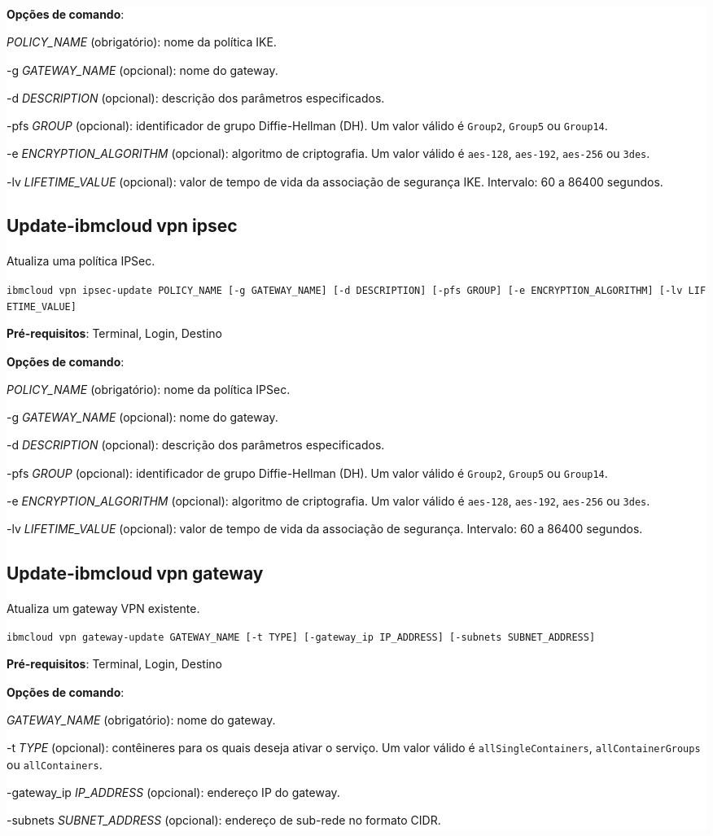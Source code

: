 **Opções de comando**:

*POLICY_NAME* (obrigatório): nome da política IKE.

-g *GATEWAY_NAME* (opcional): nome do gateway.

-d *DESCRIPTION* (opcional): descrição dos parâmetros especificados.

-pfs *GROUP* (opcional): identificador de grupo Diffie-Hellman (DH). Um valor válido é `Group2`, `Group5` ou `Group14`.

-e *ENCRYPTION_ALGORITHM* (opcional): algoritmo de criptografia. Um valor válido é `aes-128`, `aes-192`, `aes-256` ou `3des`.

-lv *LIFETIME_VALUE* (opcional): valor de tempo de vida da associação de segurança IKE. Intervalo: 60 a 86400 segundos.


## Update-ibmcloud vpn ipsec
Atualiza uma política IPSec.

```
ibmcloud vpn ipsec-update POLICY_NAME [-g GATEWAY_NAME] [-d DESCRIPTION] [-pfs GROUP] [-e ENCRYPTION_ALGORITHM] [-lv LIFETIME_VALUE]
```

**Pré-requisitos**: Terminal, Login, Destino

**Opções de comando**:

*POLICY_NAME* (obrigatório): nome da política IPSec.

-g *GATEWAY_NAME* (opcional): nome do gateway.

-d *DESCRIPTION* (opcional): descrição dos parâmetros especificados.

-pfs *GROUP* (opcional): identificador de grupo Diffie-Hellman (DH). Um valor válido é `Group2`, `Group5` ou `Group14`.

-e *ENCRYPTION_ALGORITHM* (opcional): algoritmo de criptografia. Um valor válido é `aes-128`, `aes-192`, `aes-256` ou `3des`.

-lv *LIFETIME_VALUE* (opcional): valor de tempo de vida da associação de segurança. Intervalo: 60 a 86400 segundos.


## Update-ibmcloud vpn gateway
Atualiza um gateway VPN existente.

```
ibmcloud vpn gateway-update GATEWAY_NAME [-t TYPE] [-gateway_ip IP_ADDRESS] [-subnets SUBNET_ADDRESS]
```

**Pré-requisitos**: Terminal, Login, Destino

**Opções de comando**:

*GATEWAY_NAME* (obrigatório): nome do gateway.

-t *TYPE* (opcional): contêineres para os quais deseja ativar o serviço. Um valor válido é `allSingleContainers`, `allContainerGroups` ou `allContainers`.

-gateway_ip *IP_ADDRESS* (opcional): endereço IP do gateway.

-subnets *SUBNET_ADDRESS* (opcional): endereço de sub-rede no formato CIDR.
